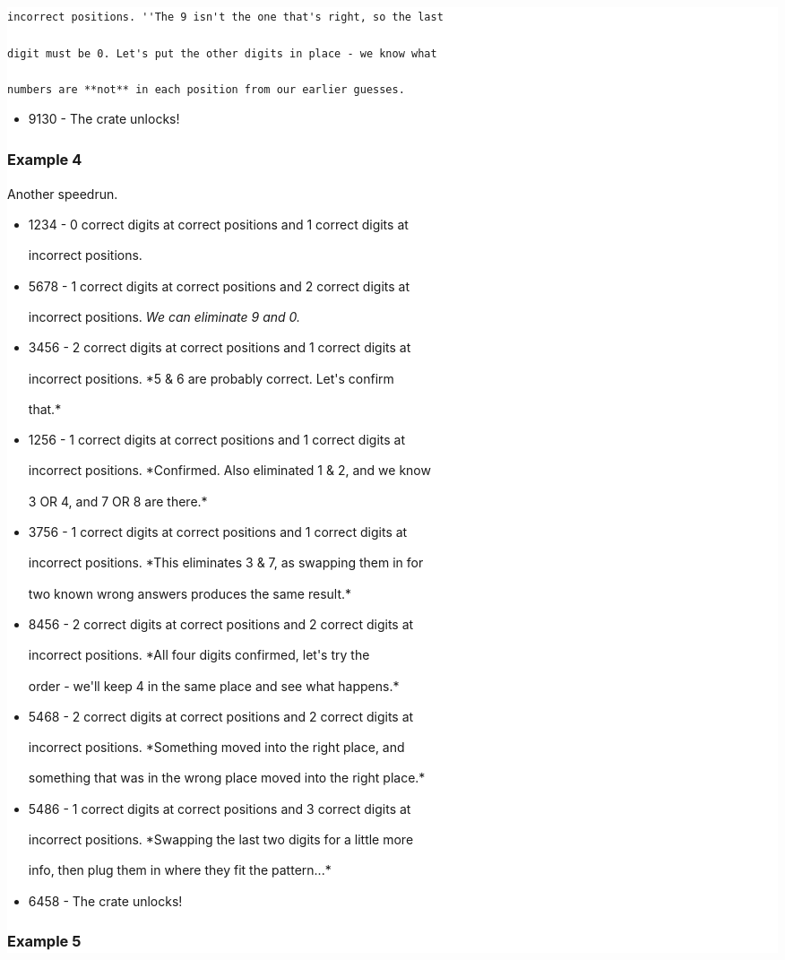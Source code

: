     incorrect positions. ''The 9 isn't the one that's right, so the last

    digit must be 0. Let's put the other digits in place - we know what

    numbers are **not** in each position from our earlier guesses.

-   9130 - The crate unlocks!



### Example 4



Another speedrun.



-   1234 - 0 correct digits at correct positions and 1 correct digits at

    incorrect positions.

-   5678 - 1 correct digits at correct positions and 2 correct digits at

    incorrect positions. *We can eliminate 9 and 0.*

-   3456 - 2 correct digits at correct positions and 1 correct digits at

    incorrect positions. *5 & 6 are probably correct. Let's confirm

    that.*

-   1256 - 1 correct digits at correct positions and 1 correct digits at

    incorrect positions. *Confirmed. Also eliminated 1 & 2, and we know

    3 OR 4, and 7 OR 8 are there.*

-   3756 - 1 correct digits at correct positions and 1 correct digits at

    incorrect positions. *This eliminates 3 & 7, as swapping them in for

    two known wrong answers produces the same result.*

-   8456 - 2 correct digits at correct positions and 2 correct digits at

    incorrect positions. *All four digits confirmed, let's try the

    order - we'll keep 4 in the same place and see what happens.*

-   5468 - 2 correct digits at correct positions and 2 correct digits at

    incorrect positions. *Something moved into the right place, and

    something that was in the wrong place moved into the right place.*

-   5486 - 1 correct digits at correct positions and 3 correct digits at

    incorrect positions. *Swapping the last two digits for a little more

    info, then plug them in where they fit the pattern...*

-   6458 - The crate unlocks!



### Example 5
